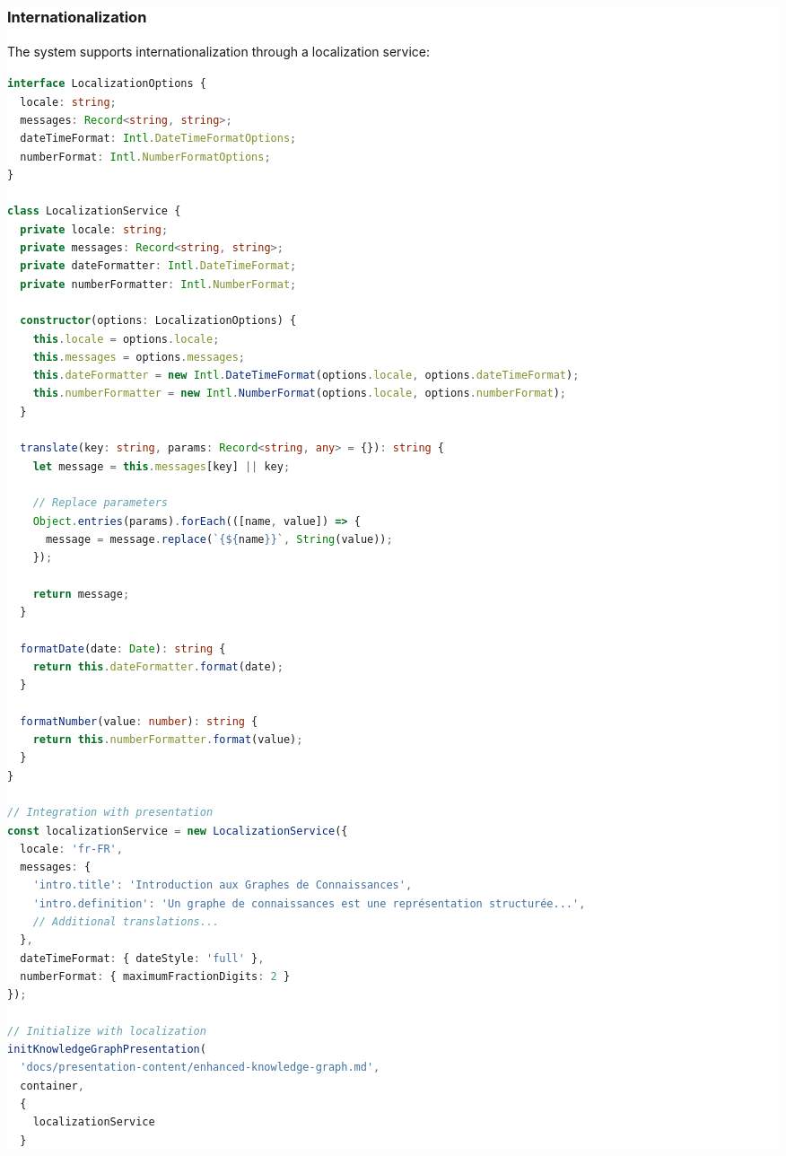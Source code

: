 ### Internationalization

The system supports internationalization through a localization service:

```typescript
interface LocalizationOptions {
  locale: string;
  messages: Record<string, string>;
  dateTimeFormat: Intl.DateTimeFormatOptions;
  numberFormat: Intl.NumberFormatOptions;
}

class LocalizationService {
  private locale: string;
  private messages: Record<string, string>;
  private dateFormatter: Intl.DateTimeFormat;
  private numberFormatter: Intl.NumberFormat;
  
  constructor(options: LocalizationOptions) {
    this.locale = options.locale;
    this.messages = options.messages;
    this.dateFormatter = new Intl.DateTimeFormat(options.locale, options.dateTimeFormat);
    this.numberFormatter = new Intl.NumberFormat(options.locale, options.numberFormat);
  }
  
  translate(key: string, params: Record<string, any> = {}): string {
    let message = this.messages[key] || key;
    
    // Replace parameters
    Object.entries(params).forEach(([name, value]) => {
      message = message.replace(`{${name}}`, String(value));
    });
    
    return message;
  }
  
  formatDate(date: Date): string {
    return this.dateFormatter.format(date);
  }
  
  formatNumber(value: number): string {
    return this.numberFormatter.format(value);
  }
}

// Integration with presentation
const localizationService = new LocalizationService({
  locale: 'fr-FR',
  messages: {
    'intro.title': 'Introduction aux Graphes de Connaissances',
    'intro.definition': 'Un graphe de connaissances est une représentation structurée...',
    // Additional translations...
  },
  dateTimeFormat: { dateStyle: 'full' },
  numberFormat: { maximumFractionDigits: 2 }
});

// Initialize with localization
initKnowledgeGraphPresentation(
  'docs/presentation-content/enhanced-knowledge-graph.md',
  container,
  {
    localizationService
  }
```